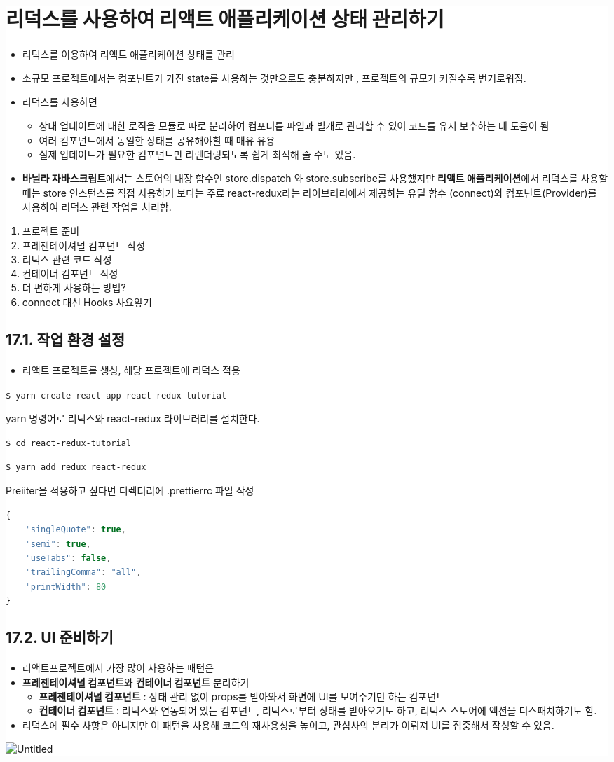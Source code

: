 # 리덕스를 사용하여 리액트 애플리케이션 상태 관리하기

- 리덕스를 이용하여 리액트 애플리케이션 상태를 관리
- 소규모 프로젝트에서는 컴포넌트가 가진 state를 사용하는 것만으로도 충분하지만 , 프로젝트의 규모가 커질수록 번거로워짐.

- 리덕스를 사용하면
  - 상태 업데이트에 대한 로직을 모듈로 따로 분리하여 컴포너틑 파일과 별개로 관리할 수 있어 코드를 유지 보수하는 데 도움이 됨
  - 여러 컴포넌트에서 동일한 상태를 공유해야할 때 매유 유용
  - 실제 업데이트가 필요한 컴포넌트만 리렌더링되도록 쉽게 최적해 줄 수도 있음.
- **바닐라 자바스크립트**에서는 스토어의 내장 함수인 store.dispatch 와 store.subscribe를 사용했지만
  **리액트 애플리케이션**에서 리덕스를 사용할 때는 store 인스턴스를 직접 사용하기 보다는 주료 react-redux라는 라이브러리에서 제공하는 유틸 함수 (connect)와 컴포넌트(Provider)를 사용하여 리덕스 관련 작업을 처리함.

1. 프로젝트 준비
2. 프레젠테이셔널 컴포넌트 작성
3. 리덕스 관련 코드 작성
4. 컨테이너 컴포넌트 작성
5. 더 편하게 사용하는 방법?
6. connect 대신 Hooks 사요앟기

## 17.1. 작업 환경 설정

- 리액트 프로젝트를 생성, 해당 프로젝트에 리덕스 적용

`$ yarn create react-app react-redux-tutorial`

yarn 명령어로 리덕스와 react-redux 라이브러리를 설치한다.

`$ cd react-redux-tutorial`

`$ yarn add redux react-redux`

Preiiter을 적용하고 싶다면 디렉터리에 .prettierrc 파일 작성

```jsx
{
    "singleQuote": true,
    "semi": true,
    "useTabs": false,
    "trailingComma": "all",
    "printWidth": 80
}
```

## 17.2. UI 준비하기

- 리액트프로젝트에서 가장 많이 사용하는 패턴은
- **프레젠테이셔널 컴포넌트**와 **컨테이너 컴포넌트** 분리하기
  - **프레젠테이셔널 컴포넌트** : 상태 관리 없이 props를 받아와서 화면에 UI를 보여주기만 하는 컴포넌트
  - **컨테이너 컴포넌트** : 리덕스와 연동되어 있는 컴포넌트, 리덕스로부터 상태를 받아오기도 하고, 리덕스 스토어에 액션을 디스패치하기도 함.
- 리덕스에 필수 사항은 아니지만 이 패턴을 사용해 코드의 재사용성을 높이고, 관심사의 분리가 이뤄져 UI를 집중해서 작성할 수 있음.

![Untitled](https://s3-us-west-2.amazonaws.com/secure.notion-static.com/6693bc49-965e-4700-9fff-617740806cc5/Untitled.png)
